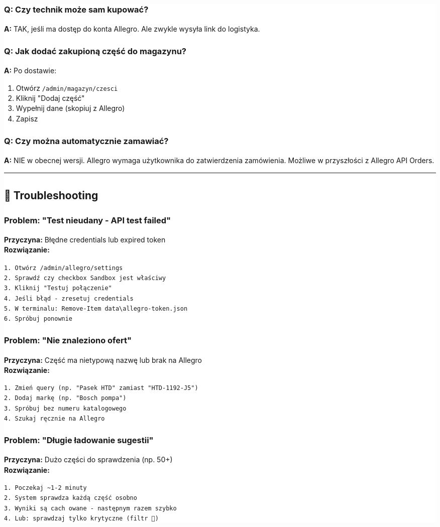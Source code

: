 ### Q: Czy technik może sam kupować?
**A:** TAK, jeśli ma dostęp do konta Allegro. Ale zwykle wysyła link do logistyka.

### Q: Jak dodać zakupioną część do magazynu?
**A:** Po dostawie:
1. Otwórz `/admin/magazyn/czesci`
2. Kliknij "Dodaj część"
3. Wypełnij dane (skopiuj z Allegro)
4. Zapisz

### Q: Czy można automatycznie zamawiać?
**A:** NIE w obecnej wersji. Allegro wymaga użytkownika do zatwierdzenia zamówienia. Możliwe w przyszłości z Allegro API Orders.

---

## 🔧 Troubleshooting

### Problem: "Test nieudany - API test failed"
**Przyczyna:** Błędne credentials lub expired token  
**Rozwiązanie:**
```
1. Otwórz /admin/allegro/settings
2. Sprawdź czy checkbox Sandbox jest właściwy
3. Kliknij "Testuj połączenie"
4. Jeśli błąd - zresetuj credentials
5. W terminalu: Remove-Item data\allegro-token.json
6. Spróbuj ponownie
```

### Problem: "Nie znaleziono ofert"
**Przyczyna:** Część ma nietypową nazwę lub brak na Allegro  
**Rozwiązanie:**
```
1. Zmień query (np. "Pasek HTD" zamiast "HTD-1192-J5")
2. Dodaj markę (np. "Bosch pompa")
3. Spróbuj bez numeru katalogowego
4. Szukaj ręcznie na Allegro
```

### Problem: "Długie ładowanie sugestii"
**Przyczyna:** Dużo części do sprawdzenia (np. 50+)  
**Rozwiązanie:**
```
1. Poczekaj ~1-2 minuty
2. System sprawdza każdą część osobno
3. Wyniki są cach owane - następnym razem szybko
4. Lub: sprawdzaj tylko krytyczne (filtr 🔴)
```
